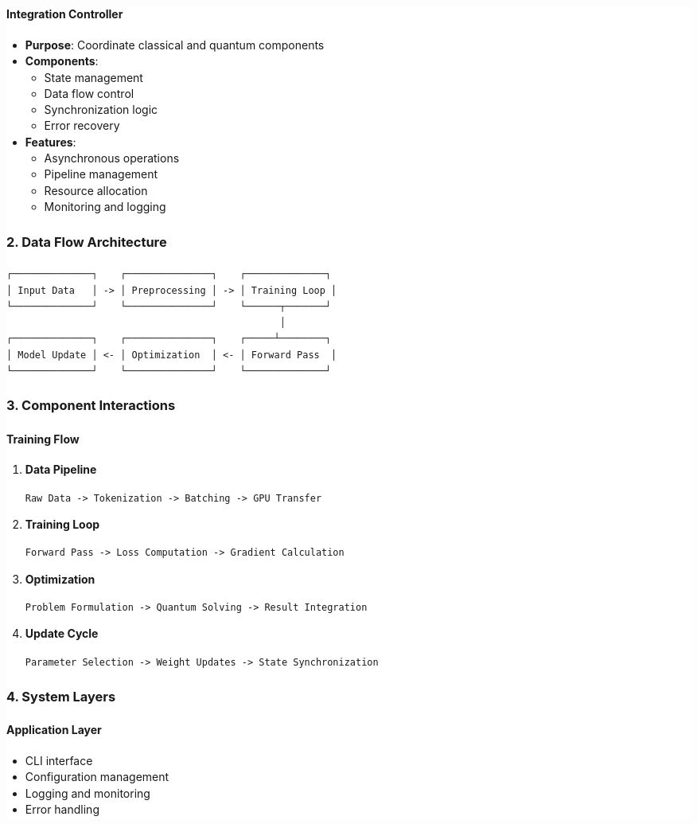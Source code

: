 #### Integration Controller
- **Purpose**: Coordinate classical and quantum components
- **Components**:
  - State management
  - Data flow control
  - Synchronization logic
  - Error recovery
- **Features**:
  - Asynchronous operations
  - Pipeline management
  - Resource allocation
  - Monitoring and logging

### 2. Data Flow Architecture

```
┌──────────────┐    ┌───────────────┐    ┌──────────────┐
│ Input Data   │ -> │ Preprocessing │ -> │ Training Loop │
└──────────────┘    └───────────────┘    └──────┬───────┘
                                                │
┌──────────────┐    ┌───────────────┐    ┌─────┴────────┐
│ Model Update │ <- │ Optimization  │ <- │ Forward Pass  │
└──────────────┘    └───────────────┘    └──────────────┘
```

### 3. Component Interactions

#### Training Flow
1. **Data Pipeline**
   ```
   Raw Data -> Tokenization -> Batching -> GPU Transfer
   ```

2. **Training Loop**
   ```
   Forward Pass -> Loss Computation -> Gradient Calculation
   ```

3. **Optimization**
   ```
   Problem Formulation -> Quantum Solving -> Result Integration
   ```

4. **Update Cycle**
   ```
   Parameter Selection -> Weight Updates -> State Synchronization
   ```

### 4. System Layers

#### Application Layer
- CLI interface
- Configuration management
- Logging and monitoring
- Error handling
